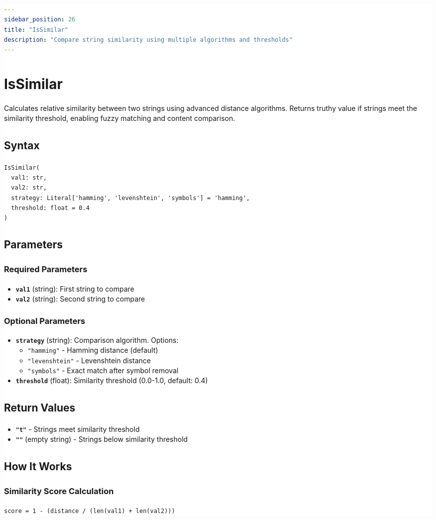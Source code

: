 ```yaml
---
sidebar_position: 26
title: "IsSimilar"
description: "Compare string similarity using multiple algorithms and thresholds"
---
```


# IsSimilar

Calculates relative similarity between two strings using advanced distance algorithms. Returns truthy value if strings meet the similarity threshold, enabling fuzzy matching and content comparison.

## Syntax

```newo
IsSimilar(
  val1: str,
  val2: str,
  strategy: Literal['hamming', 'levenshtein', 'symbols'] = 'hamming',
  threshold: float = 0.4
)
```

## Parameters

### Required Parameters

- **`val1`** (string): First string to compare
- **`val2`** (string): Second string to compare

### Optional Parameters

- **`strategy`** (string): Comparison algorithm. Options:
  - `"hamming"` - Hamming distance (default)
  - `"levenshtein"` - Levenshtein distance
  - `"symbols"` - Exact match after symbol removal
- **`threshold`** (float): Similarity threshold (0.0-1.0, default: 0.4)

## Return Values

- **`"t"`** - Strings meet similarity threshold
- **`""`** (empty string) - Strings below similarity threshold

## How It Works

### Similarity Score Calculation
```
score = 1 - (distance / (len(val1) + len(val2)))
```
